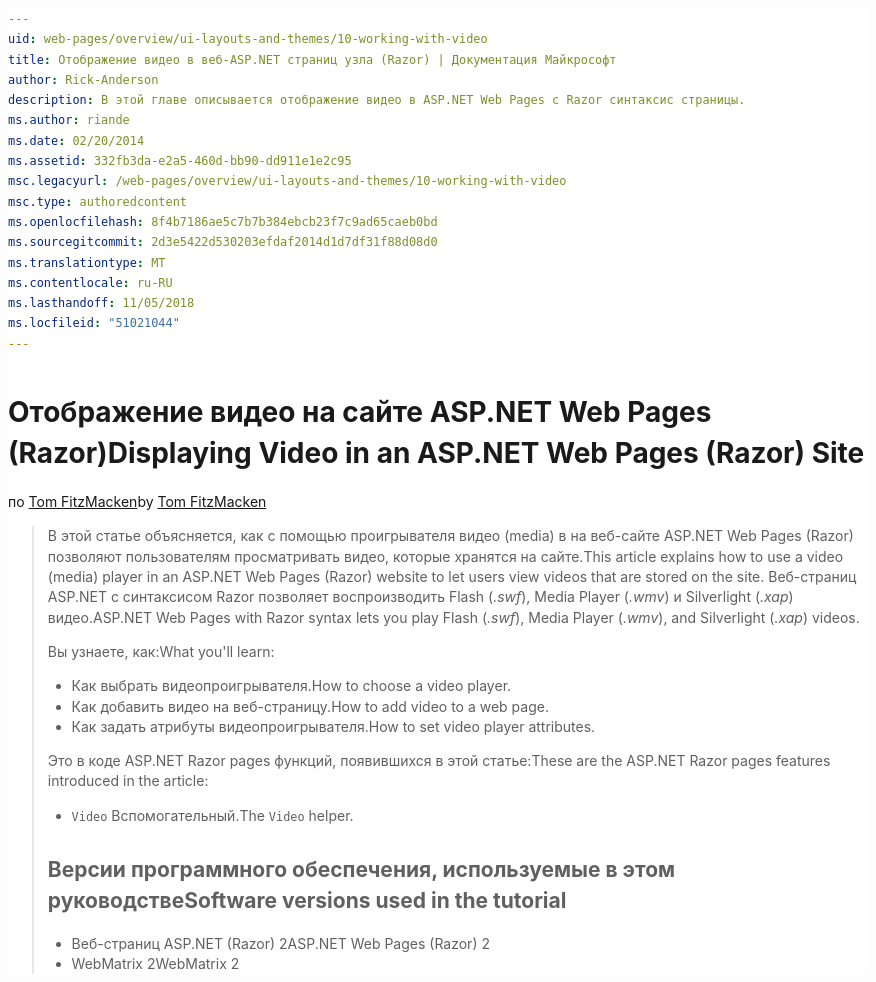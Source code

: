 ```yaml
---
uid: web-pages/overview/ui-layouts-and-themes/10-working-with-video
title: Отображение видео в веб-ASP.NET страниц узла (Razor) | Документация Майкрософт
author: Rick-Anderson
description: В этой главе описывается отображение видео в ASP.NET Web Pages с Razor синтаксис страницы.
ms.author: riande
ms.date: 02/20/2014
ms.assetid: 332fb3da-e2a5-460d-bb90-dd911e1e2c95
msc.legacyurl: /web-pages/overview/ui-layouts-and-themes/10-working-with-video
msc.type: authoredcontent
ms.openlocfilehash: 8f4b7186ae5c7b7b384ebcb23f7c9ad65caeb0bd
ms.sourcegitcommit: 2d3e5422d530203efdaf2014d1d7df31f88d08d0
ms.translationtype: MT
ms.contentlocale: ru-RU
ms.lasthandoff: 11/05/2018
ms.locfileid: "51021044"
---
```

<a name="displaying-video-in-an-aspnet-web-pages-razor-site"></a><span data-ttu-id="ae1e1-103">Отображение видео на сайте ASP.NET Web Pages (Razor)</span><span class="sxs-lookup"><span data-stu-id="ae1e1-103">Displaying Video in an ASP.NET Web Pages (Razor) Site</span></span>
====================
<span data-ttu-id="ae1e1-104">по [Tom FitzMacken](https://github.com/tfitzmac)</span><span class="sxs-lookup"><span data-stu-id="ae1e1-104">by [Tom FitzMacken](https://github.com/tfitzmac)</span></span>

> <span data-ttu-id="ae1e1-105">В этой статье объясняется, как с помощью проигрывателя видео (media) в на веб-сайте ASP.NET Web Pages (Razor) позволяют пользователям просматривать видео, которые хранятся на сайте.</span><span class="sxs-lookup"><span data-stu-id="ae1e1-105">This article explains how to use a video (media) player in an ASP.NET Web Pages (Razor) website to let users view videos that are stored on the site.</span></span> <span data-ttu-id="ae1e1-106">Веб-страниц ASP.NET с синтаксисом Razor позволяет воспроизводить Flash (*.swf*), Media Player (*.wmv*) и Silverlight (*.xap*) видео.</span><span class="sxs-lookup"><span data-stu-id="ae1e1-106">ASP.NET Web Pages with Razor syntax lets you play Flash (*.swf*), Media Player (*.wmv*), and Silverlight (*.xap*) videos.</span></span>
> 
> <span data-ttu-id="ae1e1-107">Вы узнаете, как:</span><span class="sxs-lookup"><span data-stu-id="ae1e1-107">What you'll learn:</span></span>
> 
> - <span data-ttu-id="ae1e1-108">Как выбрать видеопроигрывателя.</span><span class="sxs-lookup"><span data-stu-id="ae1e1-108">How to choose a video player.</span></span>
> - <span data-ttu-id="ae1e1-109">Как добавить видео на веб-страницу.</span><span class="sxs-lookup"><span data-stu-id="ae1e1-109">How to add video to a web page.</span></span>
> - <span data-ttu-id="ae1e1-110">Как задать атрибуты видеопроигрывателя.</span><span class="sxs-lookup"><span data-stu-id="ae1e1-110">How to set video player attributes.</span></span>
> 
> <span data-ttu-id="ae1e1-111">Это в коде ASP.NET Razor pages функций, появившихся в этой статье:</span><span class="sxs-lookup"><span data-stu-id="ae1e1-111">These are the ASP.NET Razor pages features introduced in the article:</span></span>
> 
> - <span data-ttu-id="ae1e1-112">`Video` Вспомогательный.</span><span class="sxs-lookup"><span data-stu-id="ae1e1-112">The `Video` helper.</span></span>
>   
> 
> ## <a name="software-versions-used-in-the-tutorial"></a><span data-ttu-id="ae1e1-113">Версии программного обеспечения, используемые в этом руководстве</span><span class="sxs-lookup"><span data-stu-id="ae1e1-113">Software versions used in the tutorial</span></span>
> 
> 
> - <span data-ttu-id="ae1e1-114">Веб-страниц ASP.NET (Razor) 2</span><span class="sxs-lookup"><span data-stu-id="ae1e1-114">ASP.NET Web Pages (Razor) 2</span></span>
> - <span data-ttu-id="ae1e1-115">WebMatrix 2</span><span class="sxs-lookup"><span data-stu-id="ae1e1-115">WebMatrix 2</span></span>